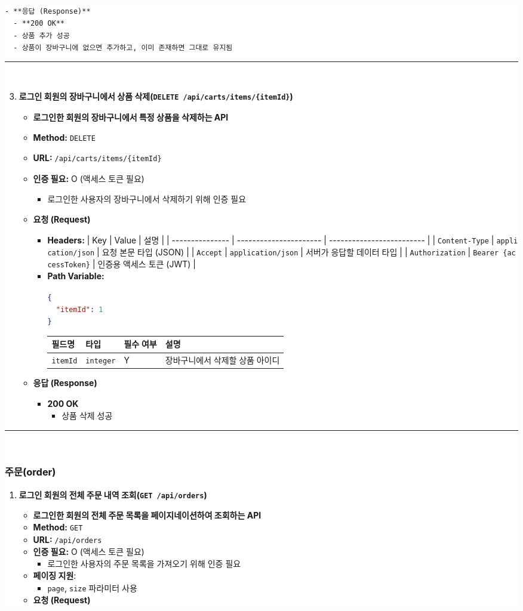     - **응답 (Response)**
      - **200 OK**
      - 상품 추가 성공
      - 상품이 장바구니에 없으면 추가하고, 이미 존재하면 그대로 유지됨

---

<br>

3.  **로그인 회원의 장바구니에서 상품 삭제(`DELETE /api/carts/items/{itemId}`)**

    - **로그인한 회원의 장바구니에서 특정 상품을 삭제하는 API**
    - **Method:** `DELETE`
    - **URL:** `/api/carts/items/{itemId}`
    - **인증 필요:** O (액세스 토큰 필요)
      - 로그인한 사용자의 장바구니에서 삭제하기 위해 인증 필요
    - **요청 (Request)**

      - **Headers:**
        | Key | Value | 설명 |
        | --------------- | ---------------------- | ------------------------- |
        | `Content-Type` | `application/json` | 요청 본문 타입 (JSON) |
        | `Accept` | `application/json` | 서버가 응답할 데이터 타입 |
        | `Authorization` | `Bearer {accessToken}` | 인증용 액세스 토큰 (JWT) |
      - **Path Variable:**
        ```json
        {
          "itemId": 1
        }
        ```
        | 필드명   | 타입      | 필수 여부 | 설명                            |
        | -------- | --------- | --------- | ------------------------------- |
        | `itemId` | `integer` | Y         | 장바구니에서 삭제할 상품 아이디 |

    - **응답 (Response)**
      - **200 OK**
        - 상품 삭제 성공

---

<br>

### **주문(order)**

1.  **로그인 회원의 전체 주문 내역 조회(`GET /api/orders`)**

    - **로그인한 회원의 전체 주문 목록을 페이지네이션하여 조회하는 API**
    - **Method:** `GET`
    - **URL:** `/api/orders`
    - **인증 필요:** O (액세스 토큰 필요)
      - 로그인한 사용자의 주문 목록을 가져오기 위해 인증 필요
    - **페이징 지원**:
      - `page`, `size` 파라미터 사용
    - **요청 (Request)**
